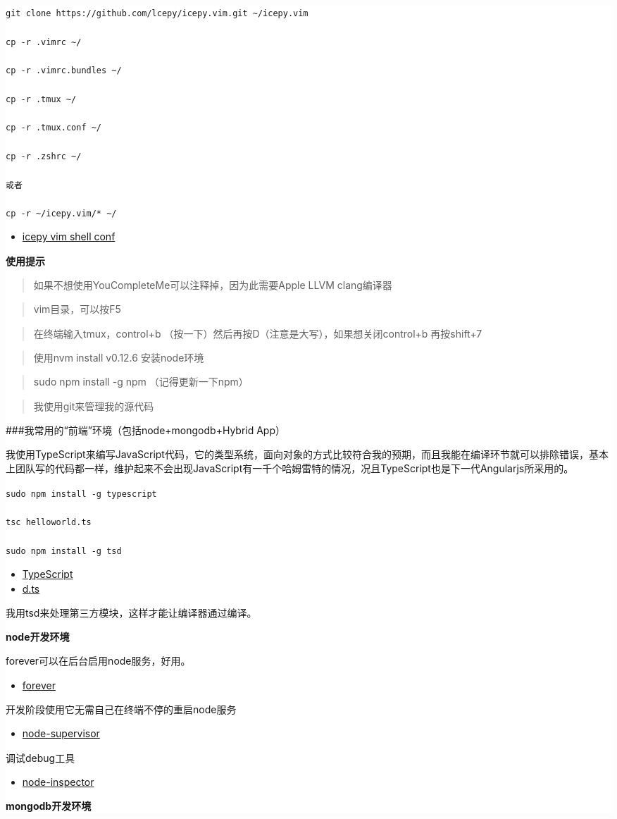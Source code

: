 	git clone https://github.com/lcepy/icepy.vim.git ~/icepy.vim
	
	cp -r .vimrc ~/
	
	cp -r .vimrc.bundles ~/
	
	cp -r .tmux ~/
	
	cp -r .tmux.conf ~/
	
	cp -r .zshrc ~/
	
	或者
	
	cp -r ~/icepy.vim/* ~/
	
* [icepy vim shell conf ](https://github.com/lcepy/icepy.vim)

**使用提示**	

> 如果不想使用YouCompleteMe可以注释掉，因为此需要Apple LLVM clang编译器

> vim目录，可以按F5	

> 在终端输入tmux，control+b （按一下）然后再按D（注意是大写），如果想关闭control+b 再按shift+7

> 使用nvm install v0.12.6 安装node环境

> sudo npm install -g npm （记得更新一下npm）

> 我使用git来管理我的源代码


###我常用的“前端”环境（包括node+mongodb+Hybrid App）

我使用TypeScript来编写JavaScript代码，它的类型系统，面向对象的方式比较符合我的预期，而且我能在编译环节就可以排除错误，基本上团队写的代码都一样，维护起来不会出现JavaScript有一千个哈姆雷特的情况，况且TypeScript也是下一代Angularjs所采用的。

	sudo npm install -g typescript
	
	tsc helloworld.ts
	
	sudo npm install -g tsd

* [TypeScript](http://www.typescriptlang.org/)
* [d.ts](http://definitelytyped.org/tsd/)

我用tsd来处理第三方模块，这样才能让编译器通过编译。

**node开发环境**

forever可以在后台启用node服务，好用。

* [forever](https://github.com/foreverjs/forever)

开发阶段使用它无需自己在终端不停的重启node服务

* [node-supervisor](https://github.com/petruisfan/node-supervisor)

调试debug工具

* [node-inspector](https://github.com/node-inspector/node-inspector)

**mongodb开发环境**
